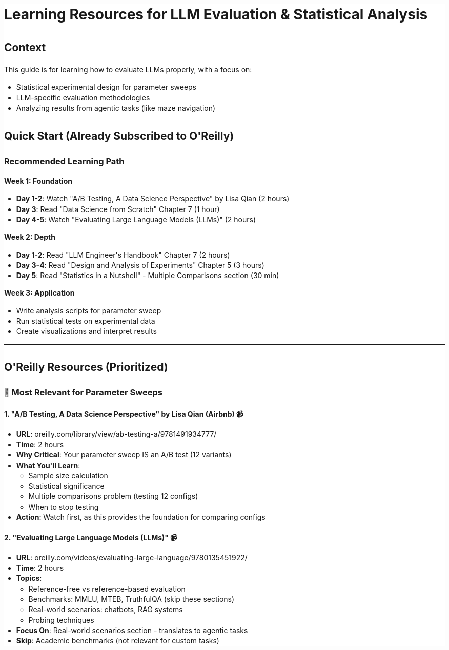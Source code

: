 # Learning Resources for LLM Evaluation & Statistical Analysis

## Context

This guide is for learning how to evaluate LLMs properly, with a focus on:
- Statistical experimental design for parameter sweeps
- LLM-specific evaluation methodologies
- Analyzing results from agentic tasks (like maze navigation)

## Quick Start (Already Subscribed to O'Reilly)

### Recommended Learning Path

**Week 1: Foundation**
- **Day 1-2**: Watch "A/B Testing, A Data Science Perspective" by Lisa Qian (2 hours)
- **Day 3**: Read "Data Science from Scratch" Chapter 7 (1 hour)
- **Day 4-5**: Watch "Evaluating Large Language Models (LLMs)" (2 hours)

**Week 2: Depth**
- **Day 1-2**: Read "LLM Engineer's Handbook" Chapter 7 (2 hours)
- **Day 3-4**: Read "Design and Analysis of Experiments" Chapter 5 (3 hours)
- **Day 5**: Read "Statistics in a Nutshell" - Multiple Comparisons section (30 min)

**Week 3: Application**
- Write analysis scripts for parameter sweep
- Run statistical tests on experimental data
- Create visualizations and interpret results

---

## O'Reilly Resources (Prioritized)

### 🎯 Most Relevant for Parameter Sweeps

#### 1. **"A/B Testing, A Data Science Perspective"** by Lisa Qian (Airbnb) 📹
- **URL**: oreilly.com/library/view/ab-testing-a/9781491934777/
- **Time**: 2 hours
- **Why Critical**: Your parameter sweep IS an A/B test (12 variants)
- **What You'll Learn**:
  - Sample size calculation
  - Statistical significance
  - Multiple comparisons problem (testing 12 configs)
  - When to stop testing
- **Action**: Watch first, as this provides the foundation for comparing configs

#### 2. **"Evaluating Large Language Models (LLMs)"** 📹
- **URL**: oreilly.com/videos/evaluating-large-language/9780135451922/
- **Time**: 2 hours
- **Topics**:
  - Reference-free vs reference-based evaluation
  - Benchmarks: MMLU, MTEB, TruthfulQA (skip these sections)
  - Real-world scenarios: chatbots, RAG systems
  - Probing techniques
- **Focus On**: Real-world scenarios section - translates to agentic tasks
- **Skip**: Academic benchmarks (not relevant for custom tasks)
